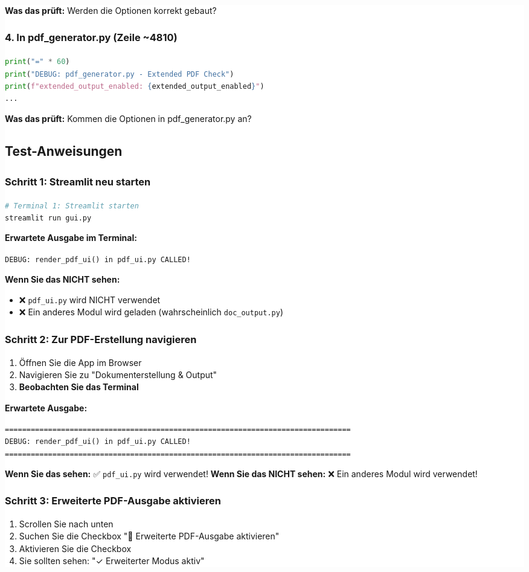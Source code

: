 **Was das prüft:** Werden die Optionen korrekt gebaut?

### 4. In pdf_generator.py (Zeile ~4810)

```python
print("=" * 60)
print("DEBUG: pdf_generator.py - Extended PDF Check")
print(f"extended_output_enabled: {extended_output_enabled}")
...
```

**Was das prüft:** Kommen die Optionen in pdf_generator.py an?

## Test-Anweisungen

### Schritt 1: Streamlit neu starten

```bash
# Terminal 1: Streamlit starten
streamlit run gui.py
```

**Erwartete Ausgabe im Terminal:**

```
DEBUG: render_pdf_ui() in pdf_ui.py CALLED!
```

**Wenn Sie das NICHT sehen:**

- ❌ `pdf_ui.py` wird NICHT verwendet
- ❌ Ein anderes Modul wird geladen (wahrscheinlich `doc_output.py`)

### Schritt 2: Zur PDF-Erstellung navigieren

1. Öffnen Sie die App im Browser
2. Navigieren Sie zu "Dokumenterstellung & Output"
3. **Beobachten Sie das Terminal**

**Erwartete Ausgabe:**

```
================================================================================
DEBUG: render_pdf_ui() in pdf_ui.py CALLED!
================================================================================
```

**Wenn Sie das sehen:** ✅ `pdf_ui.py` wird verwendet!
**Wenn Sie das NICHT sehen:** ❌ Ein anderes Modul wird verwendet!

### Schritt 3: Erweiterte PDF-Ausgabe aktivieren

1. Scrollen Sie nach unten
2. Suchen Sie die Checkbox "🔧 Erweiterte PDF-Ausgabe aktivieren"
3. Aktivieren Sie die Checkbox
4. Sie sollten sehen: "✓ Erweiterter Modus aktiv"
